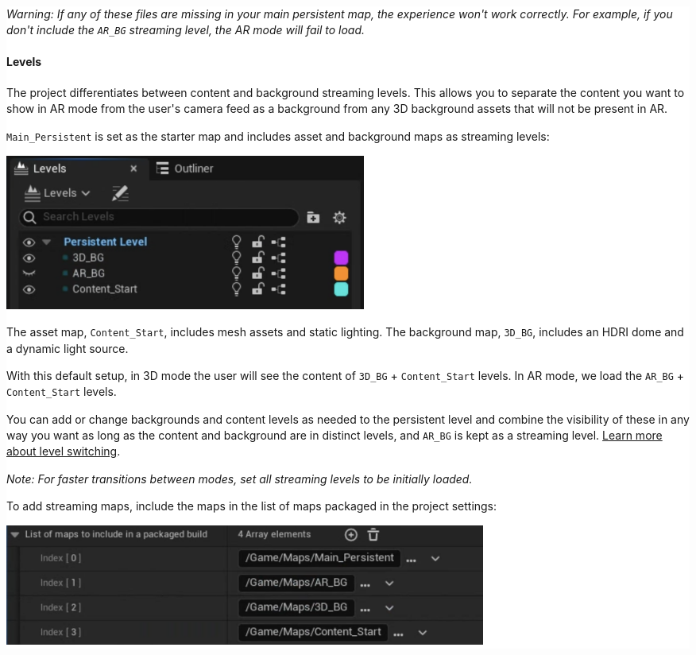 _Warning: If any of these files are missing in your main persistent map, the
experience won't work correctly. For example, if you don't include the `AR_BG`
streaming level, the AR mode will fail to load._

#### Levels
The project differentiates between content and background streaming levels.
This allows you to separate the content you want to show in AR mode from
the user's camera feed as a background from any 3D background assets that
will not be present in AR.

`Main_Persistent` is set as the starter map and includes asset and background maps as streaming
levels:

<img src="docs/static/template-starter-map.png" alt="Starter map" width="450">

The asset map, `Content_Start`, includes mesh assets and static lighting.
The background map, `3D_BG`, includes an HDRI dome and a dynamic light source.

With this default setup, in 3D mode the user will see the content of
`3D_BG` + `Content_Start` levels.
In AR mode, we load the `AR_BG` + `Content_Start` levels.

You can add or change backgrounds and content levels as needed to the persistent
level and combine the visibility of these in any way you want as long as the
content and background are in distinct levels, and `AR_BG` is kept as a
streaming level. [Learn more about level switching](#interactions).

_Note: For faster transitions between modes, set all streaming levels to be
initially loaded._

To add streaming maps, include the maps in the list of maps packaged in the
project settings:

<img src="docs/static/template-map-settings.png" alt="Template settings" width="600">
